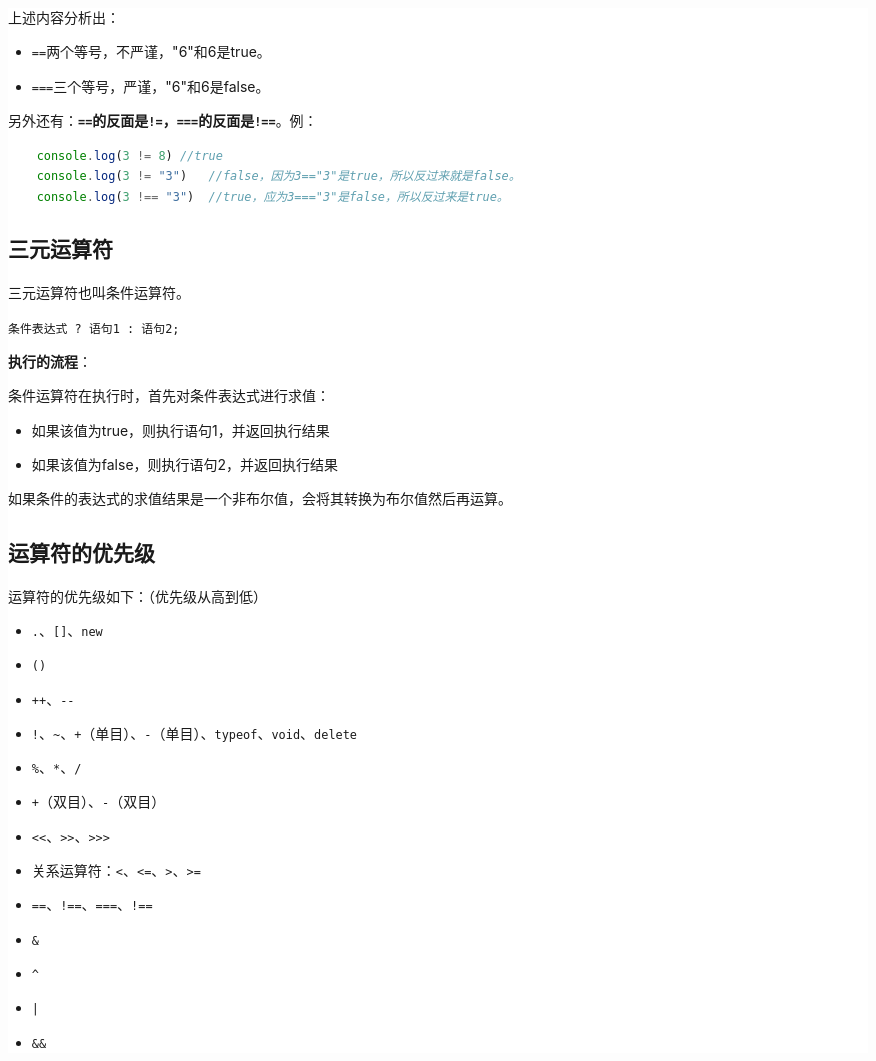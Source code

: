 上述内容分析出：

- `==`两个等号，不严谨，"6"和6是true。

- `===`三个等号，严谨，"6"和6是false。

另外还有：**`==`的反面是`!=`，`===`的反面是`!==`**。例：

```javascript
	console.log(3 != 8)	//true
	console.log(3 != "3")	//false，因为3=="3"是true，所以反过来就是false。
	console.log(3 !== "3")	//true，应为3==="3"是false，所以反过来是true。
```

## 三元运算符

三元运算符也叫条件运算符。

```
条件表达式 ? 语句1 : 语句2;
```

**执行的流程**：

条件运算符在执行时，首先对条件表达式进行求值：

- 如果该值为true，则执行语句1，并返回执行结果

- 如果该值为false，则执行语句2，并返回执行结果

如果条件的表达式的求值结果是一个非布尔值，会将其转换为布尔值然后再运算。

## 运算符的优先级

运算符的优先级如下：（优先级从高到低）

- `.`、`[]`、`new`

- `()`

- `++`、`--`

- `!`、`~`、`+`（单目）、`-`（单目）、`typeof`、`void`、`delete`

- `%`、`*`、`/`

- `+`（双目）、`-`（双目）

- `<<`、`>>`、`>>>`

- 关系运算符：`<`、`<=`、`>`、`>=`

- `==`、`!==`、`===`、`!==`

- `&`

- `^`

- `|`

- `&&`
